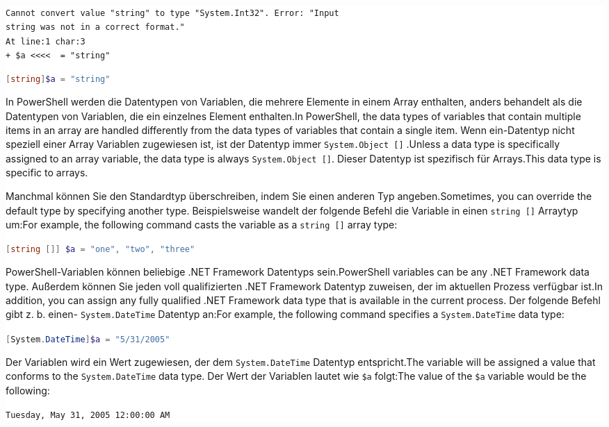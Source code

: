 ```
Cannot convert value "string" to type "System.Int32". Error: "Input
string was not in a correct format."
At line:1 char:3
+ $a <<<<  = "string"
```

```powershell
[string]$a = "string"
```

<span data-ttu-id="d533a-271">In PowerShell werden die Datentypen von Variablen, die mehrere Elemente in einem Array enthalten, anders behandelt als die Datentypen von Variablen, die ein einzelnes Element enthalten.</span><span class="sxs-lookup"><span data-stu-id="d533a-271">In PowerShell, the data types of variables that contain multiple items in an array are handled differently from the data types of variables that contain a single item.</span></span> <span data-ttu-id="d533a-272">Wenn ein-Datentyp nicht speziell einer Array Variablen zugewiesen ist, ist der Datentyp immer `System.Object []` .</span><span class="sxs-lookup"><span data-stu-id="d533a-272">Unless a data type is specifically assigned to an array variable, the data type is always `System.Object []`.</span></span> <span data-ttu-id="d533a-273">Dieser Datentyp ist spezifisch für Arrays.</span><span class="sxs-lookup"><span data-stu-id="d533a-273">This data type is specific to arrays.</span></span>

<span data-ttu-id="d533a-274">Manchmal können Sie den Standardtyp überschreiben, indem Sie einen anderen Typ angeben.</span><span class="sxs-lookup"><span data-stu-id="d533a-274">Sometimes, you can override the default type by specifying another type.</span></span> <span data-ttu-id="d533a-275">Beispielsweise wandelt der folgende Befehl die Variable in einen `string []` Arraytyp um:</span><span class="sxs-lookup"><span data-stu-id="d533a-275">For example, the following command casts the variable as a `string []` array type:</span></span>

```powershell
[string []] $a = "one", "two", "three"
```

<span data-ttu-id="d533a-276">PowerShell-Variablen können beliebige .NET Framework Datentyps sein.</span><span class="sxs-lookup"><span data-stu-id="d533a-276">PowerShell variables can be any .NET Framework data type.</span></span> <span data-ttu-id="d533a-277">Außerdem können Sie jeden voll qualifizierten .NET Framework Datentyp zuweisen, der im aktuellen Prozess verfügbar ist.</span><span class="sxs-lookup"><span data-stu-id="d533a-277">In addition, you can assign any fully qualified .NET Framework data type that is available in the current process.</span></span> <span data-ttu-id="d533a-278">Der folgende Befehl gibt z. b. einen- `System.DateTime` Datentyp an:</span><span class="sxs-lookup"><span data-stu-id="d533a-278">For example, the following command specifies a `System.DateTime` data type:</span></span>

```powershell
[System.DateTime]$a = "5/31/2005"
```

<span data-ttu-id="d533a-279">Der Variablen wird ein Wert zugewiesen, der dem `System.DateTime` Datentyp entspricht.</span><span class="sxs-lookup"><span data-stu-id="d533a-279">The variable will be assigned a value that conforms to the `System.DateTime` data type.</span></span> <span data-ttu-id="d533a-280">Der Wert der Variablen lautet wie `$a` folgt:</span><span class="sxs-lookup"><span data-stu-id="d533a-280">The value of the `$a` variable would be the following:</span></span>

```
Tuesday, May 31, 2005 12:00:00 AM
```
